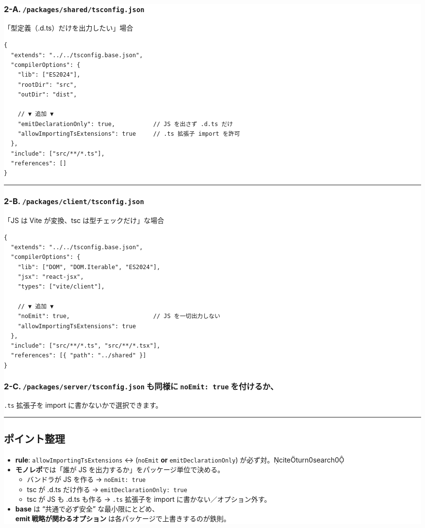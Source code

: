 ### 2-A. `/packages/shared/tsconfig.json`  
「型定義（.d.ts）だけを出力したい」場合

```jsonc
{
  "extends": "../../tsconfig.base.json",
  "compilerOptions": {
    "lib": ["ES2024"],
    "rootDir": "src",
    "outDir": "dist",

    // ▼ 追加 ▼
    "emitDeclarationOnly": true,           // JS を出さず .d.ts だけ
    "allowImportingTsExtensions": true     // .ts 拡張子 import を許可
  },
  "include": ["src/**/*.ts"],
  "references": []
}
```

---

### 2-B. `/packages/client/tsconfig.json`  
「JS は Vite が変換、t​sc は型チェックだけ」な場合

```jsonc
{
  "extends": "../../tsconfig.base.json",
  "compilerOptions": {
    "lib": ["DOM", "DOM.Iterable", "ES2024"],
    "jsx": "react-jsx",
    "types": ["vite/client"],

    // ▼ 追加 ▼
    "noEmit": true,                        // JS を一切出力しない
    "allowImportingTsExtensions": true
  },
  "include": ["src/**/*.ts", "src/**/*.tsx"],
  "references": [{ "path": "../shared" }]
}
```

### 2-C. `/packages/server/tsconfig.json` も同様に `noEmit: true` を付けるか、  
`.ts` 拡張子を import に書かないかで選択できます。

---

## ポイント整理

* **rule**: `allowImportingTsExtensions` ↔︎ (`noEmit` **or** `emitDeclarationOnly`) が必ず対。citeturn0search0  
* **モノレポ**では「誰が JS を出力するか」をパッケージ単位で決める。  
  * バンドラが JS を作る → `noEmit: true`  
  * t​sc が .d.ts だけ作る → `emitDeclarationOnly: true`  
  * t​sc が JS も .d.ts も作る → `.ts` 拡張子を import に書かない／オプション外す。
* **base** は “共通で必ず安全” な最小限にとどめ、  
  **emit 戦略が関わるオプション** は各パッケージで上書きするのが鉄則。
